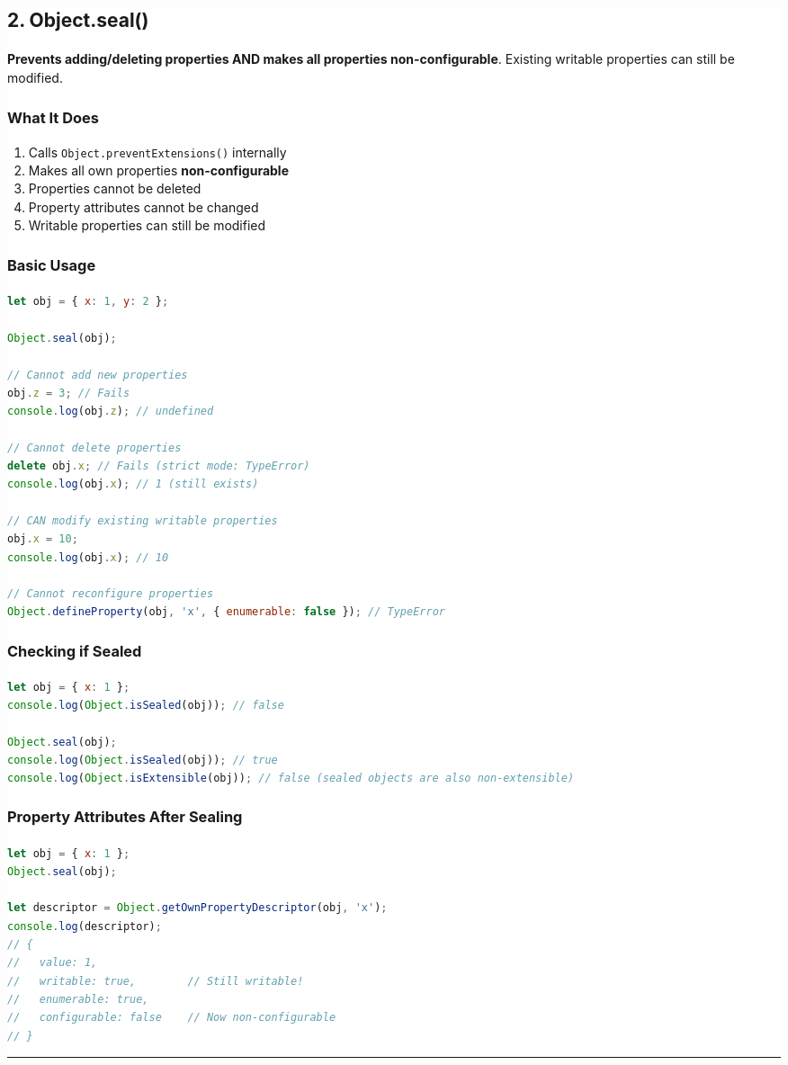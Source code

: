 
## 2. Object.seal()

**Prevents adding/deleting properties AND makes all properties non-configurable**. Existing writable properties can still be modified.

### What It Does

1. Calls `Object.preventExtensions()` internally
2. Makes all own properties **non-configurable**
3. Properties cannot be deleted
4. Property attributes cannot be changed
5. Writable properties can still be modified

### **Basic Usage**

```javascript
let obj = { x: 1, y: 2 };

Object.seal(obj);

// Cannot add new properties
obj.z = 3; // Fails
console.log(obj.z); // undefined

// Cannot delete properties
delete obj.x; // Fails (strict mode: TypeError)
console.log(obj.x); // 1 (still exists)

// CAN modify existing writable properties
obj.x = 10;
console.log(obj.x); // 10

// Cannot reconfigure properties
Object.defineProperty(obj, 'x', { enumerable: false }); // TypeError
```

### Checking if Sealed

```javascript
let obj = { x: 1 };
console.log(Object.isSealed(obj)); // false

Object.seal(obj);
console.log(Object.isSealed(obj)); // true
console.log(Object.isExtensible(obj)); // false (sealed objects are also non-extensible)
```

### Property Attributes After Sealing

```javascript
let obj = { x: 1 };
Object.seal(obj);

let descriptor = Object.getOwnPropertyDescriptor(obj, 'x');
console.log(descriptor);
// {
//   value: 1,
//   writable: true,        // Still writable!
//   enumerable: true,
//   configurable: false    // Now non-configurable
// }
```

---